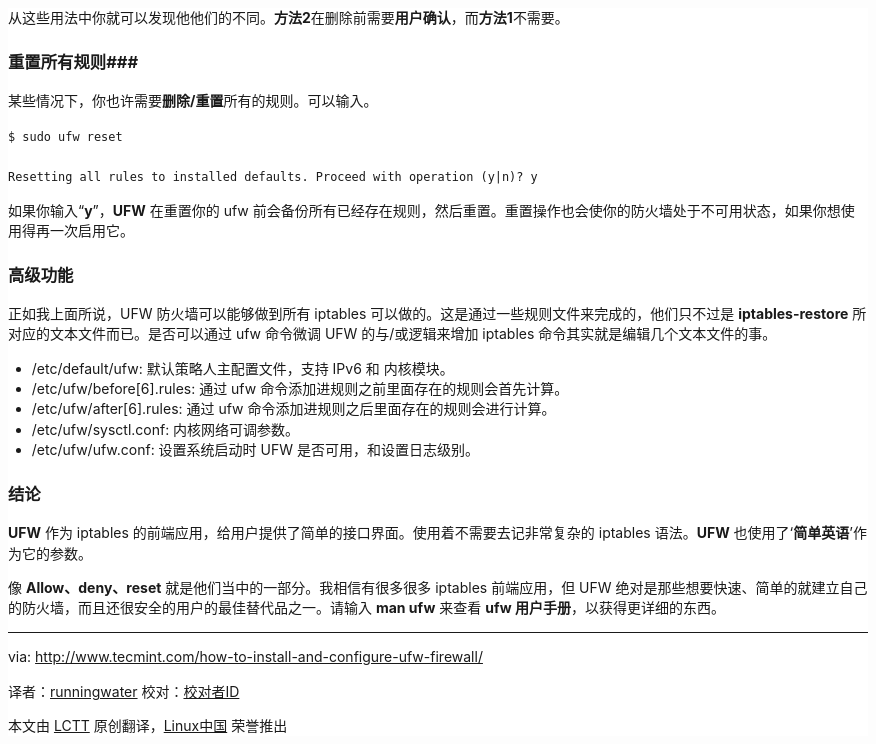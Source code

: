 从这些用法中你就可以发现他他们的不同。**方法2**在删除前需要**用户确认**，而**方法1**不需要。

### 重置所有规则###

某些情况下，你也许需要**删除/重置**所有的规则。可以输入。

    $ sudo ufw reset
    
    Resetting all rules to installed defaults. Proceed with operation (y|n)? y

如果你输入“**y**”，**UFW** 在重置你的 ufw 前会备份所有已经存在规则，然后重置。重置操作也会使你的防火墙处于不可用状态，如果你想使用得再一次启用它。

### 高级功能 ###

正如我上面所说，UFW 防火墙可以能够做到所有 iptables 可以做的。这是通过一些规则文件来完成的，他们只不过是 **iptables-restore** 所对应的文本文件而已。是否可以通过 ufw 命令微调 UFW 的与/或逻辑来增加 iptables 命令其实就是编辑几个文本文件的事。

- /etc/default/ufw: 默认策略人主配置文件，支持 IPv6 和 内核模块。
- /etc/ufw/before[6].rules: 通过 ufw 命令添加进规则之前里面存在的规则会首先计算。
- /etc/ufw/after[6].rules: 通过 ufw 命令添加进规则之后里面存在的规则会进行计算。
- /etc/ufw/sysctl.conf: 内核网络可调参数。
- /etc/ufw/ufw.conf: 设置系统启动时 UFW 是否可用，和设置日志级别。

### 结论 ###

**UFW** 作为 iptables 的前端应用，给用户提供了简单的接口界面。使用着不需要去记非常复杂的 iptables 语法。**UFW** 也使用了‘**简单英语**’作为它的参数。

像 **Allow、deny、reset** 就是他们当中的一部分。我相信有很多很多 iptables 前端应用，但 UFW 绝对是那些想要快速、简单的就建立自己的防火墙，而且还很安全的用户的最佳替代品之一。请输入 **man ufw** 来查看 **ufw 用户手册**，以获得更详细的东西。

--------------------------------------------------------------------------------

via: http://www.tecmint.com/how-to-install-and-configure-ufw-firewall/

译者：[runningwater](https://github.com/runningwater) 校对：[校对者ID](https://github.com/校对者ID)

本文由 [LCTT](https://github.com/LCTT/TranslateProject) 原创翻译，[Linux中国](http://linux.cn/) 荣誉推出

[1]:http://www.tecmint.com/basic-guide-on-iptables-linux-firewall-tips-commands/
